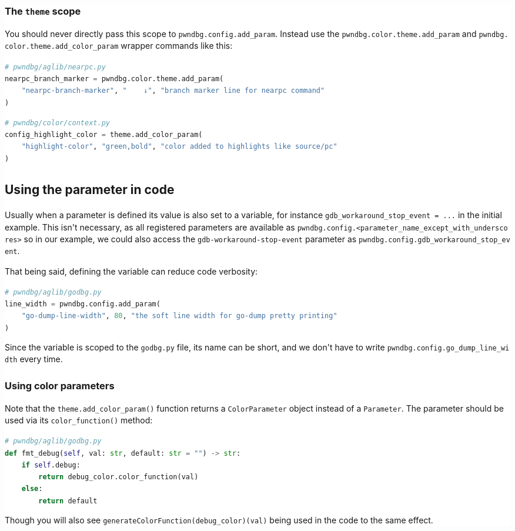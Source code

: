 ### The `theme` scope
You should never directly pass this scope to `pwndbg.config.add_param`. Instead use the `pwndbg.color.theme.add_param` and `pwndbg.color.theme.add_color_param` wrapper commands like this:
```python
# pwndbg/aglib/nearpc.py
nearpc_branch_marker = pwndbg.color.theme.add_param(
    "nearpc-branch-marker", "    ↓", "branch marker line for nearpc command"
)
```
```python
# pwndbg/color/context.py
config_highlight_color = theme.add_color_param(
    "highlight-color", "green,bold", "color added to highlights like source/pc"
)
```
## Using the parameter in code
Usually when a parameter is defined its value is also set to a variable, for instance `gdb_workaround_stop_event = ...` in the initial example. This isn't necessary, as all registered parameters are available as `pwndbg.config.<parameter_name_except_with_underscores>` so in our example, we could also access the `gdb-workaround-stop-event` parameter as `pwndbg.config.gdb_workaround_stop_event`.

That being said, defining the variable can reduce code verbosity:
```python
# pwndbg/aglib/godbg.py
line_width = pwndbg.config.add_param(
    "go-dump-line-width", 80, "the soft line width for go-dump pretty printing"
)
```
Since the variable is scoped to the `godbg.py` file, its name can be short, and we don't have to write `pwndbg.config.go_dump_line_width` every time.
### Using color parameters
Note that the `theme.add_color_param()` function returns a `ColorParameter` object instead of a `Parameter`. The parameter should be used via its `color_function()` method:
```python
# pwndbg/aglib/godbg.py
def fmt_debug(self, val: str, default: str = "") -> str:
	if self.debug:
		return debug_color.color_function(val)
	else:
		return default
```
Though you will also see `generateColorFunction(debug_color)(val)` being used in the code to the same effect.
